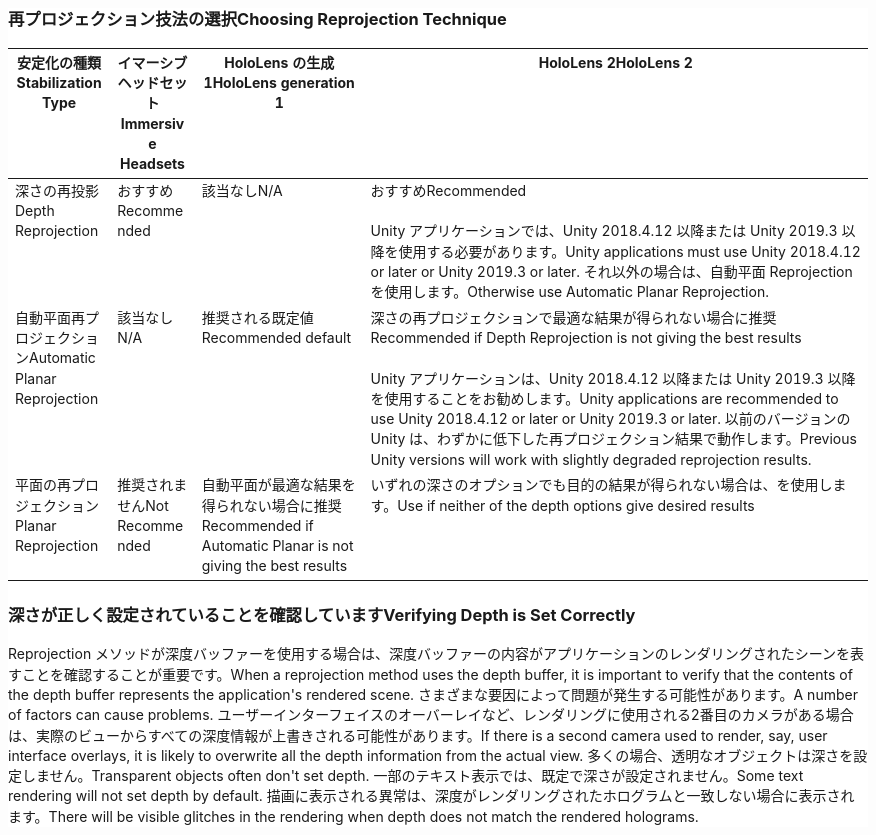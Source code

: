 ### <a name="choosing-reprojection-technique"></a><span data-ttu-id="b26a8-230">再プロジェクション技法の選択</span><span class="sxs-lookup"><span data-stu-id="b26a8-230">Choosing Reprojection Technique</span></span>

<span data-ttu-id="b26a8-231">安定化の種類</span><span class="sxs-lookup"><span data-stu-id="b26a8-231">Stabilization Type</span></span> |    <span data-ttu-id="b26a8-232">イマーシブヘッドセット</span><span class="sxs-lookup"><span data-stu-id="b26a8-232">Immersive Headsets</span></span> |    <span data-ttu-id="b26a8-233">HoloLens の生成1</span><span class="sxs-lookup"><span data-stu-id="b26a8-233">HoloLens generation 1</span></span> | <span data-ttu-id="b26a8-234">HoloLens 2</span><span class="sxs-lookup"><span data-stu-id="b26a8-234">HoloLens 2</span></span>
--- | --- | --- | ---
<span data-ttu-id="b26a8-235">深さの再投影</span><span class="sxs-lookup"><span data-stu-id="b26a8-235">Depth Reprojection</span></span> |    <span data-ttu-id="b26a8-236">おすすめ</span><span class="sxs-lookup"><span data-stu-id="b26a8-236">Recommended</span></span> |   <span data-ttu-id="b26a8-237">該当なし</span><span class="sxs-lookup"><span data-stu-id="b26a8-237">N/A</span></span> |   <span data-ttu-id="b26a8-238">おすすめ</span><span class="sxs-lookup"><span data-stu-id="b26a8-238">Recommended</span></span><br/><br/><span data-ttu-id="b26a8-239">Unity アプリケーションでは、Unity 2018.4.12 以降または Unity 2019.3 以降を使用する必要があります。</span><span class="sxs-lookup"><span data-stu-id="b26a8-239">Unity applications must use Unity 2018.4.12 or later or Unity 2019.3 or later.</span></span> <span data-ttu-id="b26a8-240">それ以外の場合は、自動平面 Reprojection を使用します。</span><span class="sxs-lookup"><span data-stu-id="b26a8-240">Otherwise use Automatic Planar Reprojection.</span></span>
<span data-ttu-id="b26a8-241">自動平面再プロジェクション</span><span class="sxs-lookup"><span data-stu-id="b26a8-241">Automatic Planar Reprojection</span></span> | <span data-ttu-id="b26a8-242">該当なし</span><span class="sxs-lookup"><span data-stu-id="b26a8-242">N/A</span></span> |   <span data-ttu-id="b26a8-243">推奨される既定値</span><span class="sxs-lookup"><span data-stu-id="b26a8-243">Recommended default</span></span> |   <span data-ttu-id="b26a8-244">深さの再プロジェクションで最適な結果が得られない場合に推奨</span><span class="sxs-lookup"><span data-stu-id="b26a8-244">Recommended if Depth Reprojection is not giving the best results</span></span><br/><br/><span data-ttu-id="b26a8-245">Unity アプリケーションは、Unity 2018.4.12 以降または Unity 2019.3 以降を使用することをお勧めします。</span><span class="sxs-lookup"><span data-stu-id="b26a8-245">Unity applications are recommended to use Unity 2018.4.12 or later or Unity 2019.3 or later.</span></span>  <span data-ttu-id="b26a8-246">以前のバージョンの Unity は、わずかに低下した再プロジェクション結果で動作します。</span><span class="sxs-lookup"><span data-stu-id="b26a8-246">Previous Unity versions will work with slightly degraded reprojection results.</span></span>
<span data-ttu-id="b26a8-247">平面の再プロジェクション</span><span class="sxs-lookup"><span data-stu-id="b26a8-247">Planar Reprojection</span></span> |   <span data-ttu-id="b26a8-248">推奨されません</span><span class="sxs-lookup"><span data-stu-id="b26a8-248">Not Recommended</span></span> |   <span data-ttu-id="b26a8-249">自動平面が最適な結果を得られない場合に推奨</span><span class="sxs-lookup"><span data-stu-id="b26a8-249">Recommended if Automatic Planar is not giving the best results</span></span> |    <span data-ttu-id="b26a8-250">いずれの深さのオプションでも目的の結果が得られない場合は、を使用します。</span><span class="sxs-lookup"><span data-stu-id="b26a8-250">Use if neither of the depth options give desired results</span></span>    

### <a name="verifying-depth-is-set-correctly"></a><span data-ttu-id="b26a8-251">深さが正しく設定されていることを確認しています</span><span class="sxs-lookup"><span data-stu-id="b26a8-251">Verifying Depth is Set Correctly</span></span>
            
<span data-ttu-id="b26a8-252">Reprojection メソッドが深度バッファーを使用する場合は、深度バッファーの内容がアプリケーションのレンダリングされたシーンを表すことを確認することが重要です。</span><span class="sxs-lookup"><span data-stu-id="b26a8-252">When a reprojection method uses the depth buffer, it is important to verify that the contents of the depth buffer represents the application's rendered scene.</span></span>  <span data-ttu-id="b26a8-253">さまざまな要因によって問題が発生する可能性があります。</span><span class="sxs-lookup"><span data-stu-id="b26a8-253">A number of factors can cause problems.</span></span>  <span data-ttu-id="b26a8-254">ユーザーインターフェイスのオーバーレイなど、レンダリングに使用される2番目のカメラがある場合は、実際のビューからすべての深度情報が上書きされる可能性があります。</span><span class="sxs-lookup"><span data-stu-id="b26a8-254">If there is a second camera used to render, say, user interface overlays, it is likely to overwrite all the depth information from the actual view.</span></span>  <span data-ttu-id="b26a8-255">多くの場合、透明なオブジェクトは深さを設定しません。</span><span class="sxs-lookup"><span data-stu-id="b26a8-255">Transparent objects often don't set depth.</span></span>  <span data-ttu-id="b26a8-256">一部のテキスト表示では、既定で深さが設定されません。</span><span class="sxs-lookup"><span data-stu-id="b26a8-256">Some text rendering will not set depth by default.</span></span>  <span data-ttu-id="b26a8-257">描画に表示される異常は、深度がレンダリングされたホログラムと一致しない場合に表示されます。</span><span class="sxs-lookup"><span data-stu-id="b26a8-257">There will be visible glitches in the rendering when depth does not match the rendered holograms.</span></span>
            